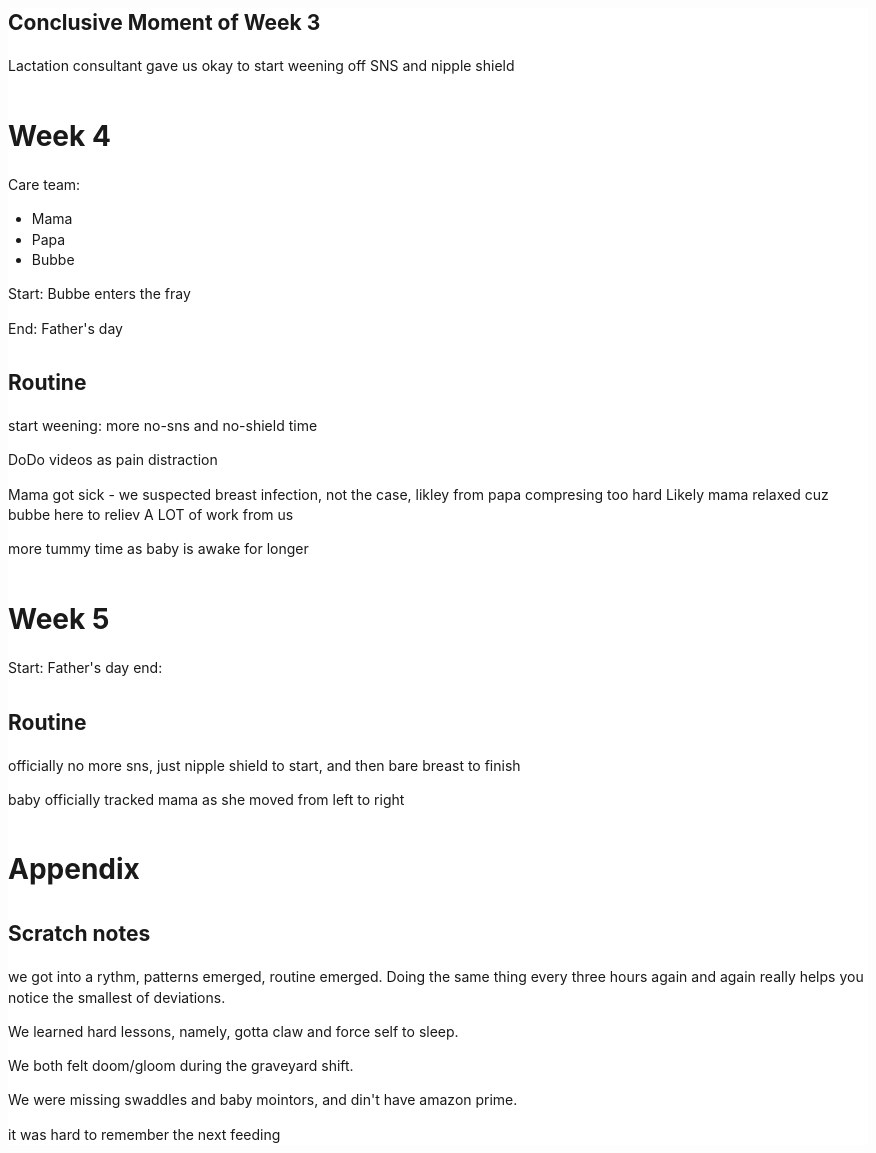 ## Conclusive Moment of Week 3

Lactation consultant gave us okay to start weening off SNS and nipple shield

# Week 4

Care team:

- Mama
- Papa
- Bubbe

Start: Bubbe enters the fray

End: Father's day

## Routine

start weening: more no-sns and no-shield time

DoDo videos as pain distraction

Mama got sick - we suspected breast infection, not the case, likley from papa compresing too hard
Likely mama relaxed cuz bubbe here to reliev A LOT of work from us

more tummy time as baby is awake for longer

# Week 5

Start: Father's day
end:

## Routine

officially no more sns, just nipple shield to start, and then bare breast to finish

baby officially tracked mama as she moved from left to right

# Appendix

## Scratch notes

we got into a rythm, patterns emerged, routine emerged. Doing the same thing every three hours again and again really helps you notice the smallest of deviations.

We learned hard lessons, namely, gotta claw and force self to sleep.

We both felt doom/gloom during the graveyard shift.

We were missing swaddles and baby mointors, and din't have amazon prime.

it was hard to remember the next feeding
